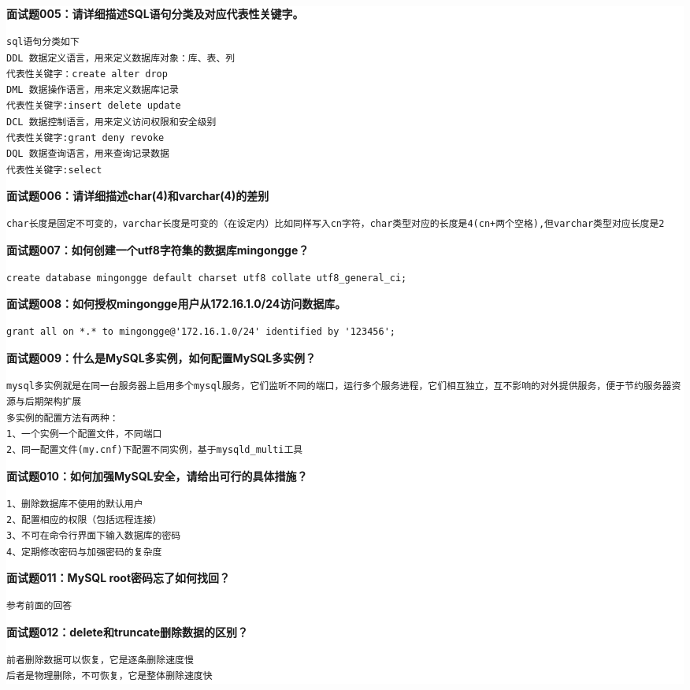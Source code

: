 **面试题005：请详细描述SQL语句分类及对应代表性关键字。**

```
sql语句分类如下
DDL 数据定义语言，用来定义数据库对象：库、表、列
代表性关键字：create alter drop
DML 数据操作语言，用来定义数据库记录
代表性关键字:insert delete update
DCL 数据控制语言，用来定义访问权限和安全级别
代表性关键字:grant deny revoke
DQL 数据查询语言，用来查询记录数据
代表性关键字:select
```

**面试题006：请详细描述char(4)和varchar(4)的差别**

```
char长度是固定不可变的，varchar长度是可变的（在设定内）比如同样写入cn字符，char类型对应的长度是4(cn+两个空格),但varchar类型对应长度是2
```

**面试题007：如何创建一个utf8字符集的数据库mingongge？**

```
create database mingongge default charset utf8 collate utf8_general_ci;
```

**面试题008：如何授权mingongge用户从172.16.1.0/24访问数据库。**

```
grant all on *.* to mingongge@'172.16.1.0/24' identified by '123456';
```

**面试题009：什么是MySQL多实例，如何配置MySQL多实例？**

```
mysql多实例就是在同一台服务器上启用多个mysql服务，它们监听不同的端口，运行多个服务进程，它们相互独立，互不影响的对外提供服务，便于节约服务器资源与后期架构扩展
多实例的配置方法有两种：
1、一个实例一个配置文件，不同端口
2、同一配置文件(my.cnf)下配置不同实例，基于mysqld_multi工具
```

**面试题010：如何加强MySQL安全，请给出可行的具体措施？**

```
1、删除数据库不使用的默认用户
2、配置相应的权限（包括远程连接）
3、不可在命令行界面下输入数据库的密码
4、定期修改密码与加强密码的复杂度
```

**面试题011：MySQL root密码忘了如何找回？**

```
参考前面的回答
```

**面试题012：delete和truncate删除数据的区别？**

```
前者删除数据可以恢复，它是逐条删除速度慢
后者是物理删除，不可恢复，它是整体删除速度快
```
